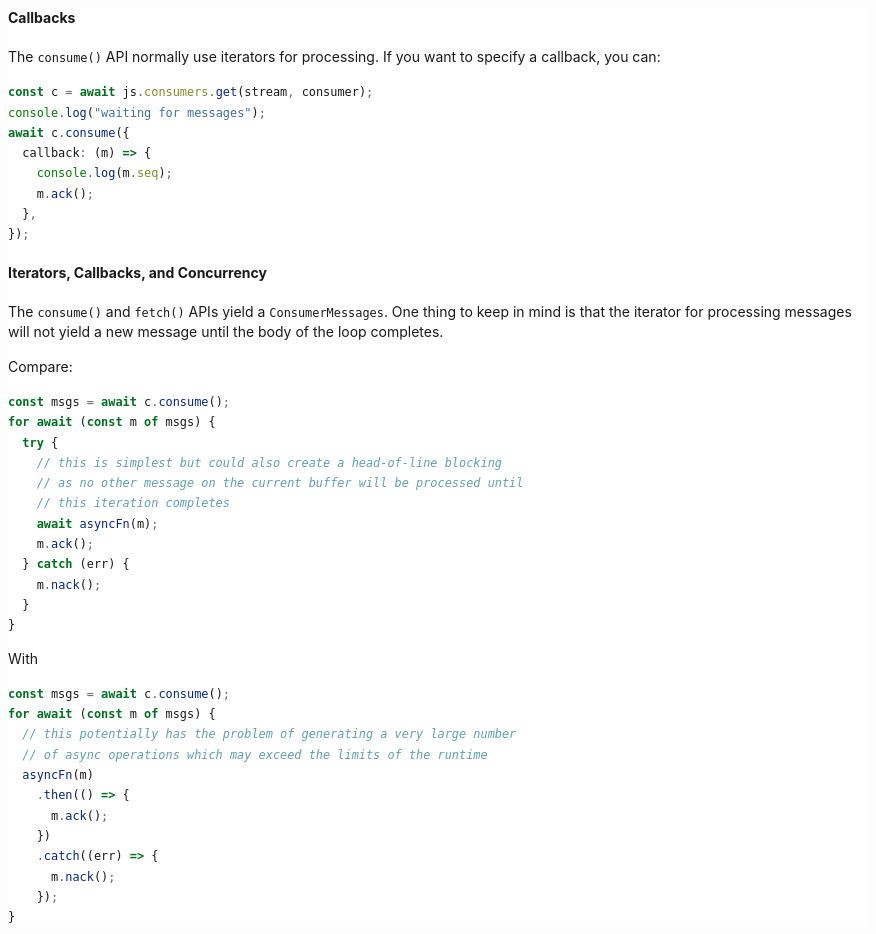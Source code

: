 #### Callbacks

The `consume()` API normally use iterators for processing. If you want to
specify a callback, you can:

```typescript
const c = await js.consumers.get(stream, consumer);
console.log("waiting for messages");
await c.consume({
  callback: (m) => {
    console.log(m.seq);
    m.ack();
  },
});
```

#### Iterators, Callbacks, and Concurrency

The `consume()` and `fetch()` APIs yield a `ConsumerMessages`. One thing to keep
in mind is that the iterator for processing messages will not yield a new
message until the body of the loop completes.

Compare:

```typescript
const msgs = await c.consume();
for await (const m of msgs) {
  try {
    // this is simplest but could also create a head-of-line blocking
    // as no other message on the current buffer will be processed until
    // this iteration completes
    await asyncFn(m);
    m.ack();
  } catch (err) {
    m.nack();
  }
}
```

With

```typescript
const msgs = await c.consume();
for await (const m of msgs) {
  // this potentially has the problem of generating a very large number
  // of async operations which may exceed the limits of the runtime
  asyncFn(m)
    .then(() => {
      m.ack();
    })
    .catch((err) => {
      m.nack();
    });
}
```
